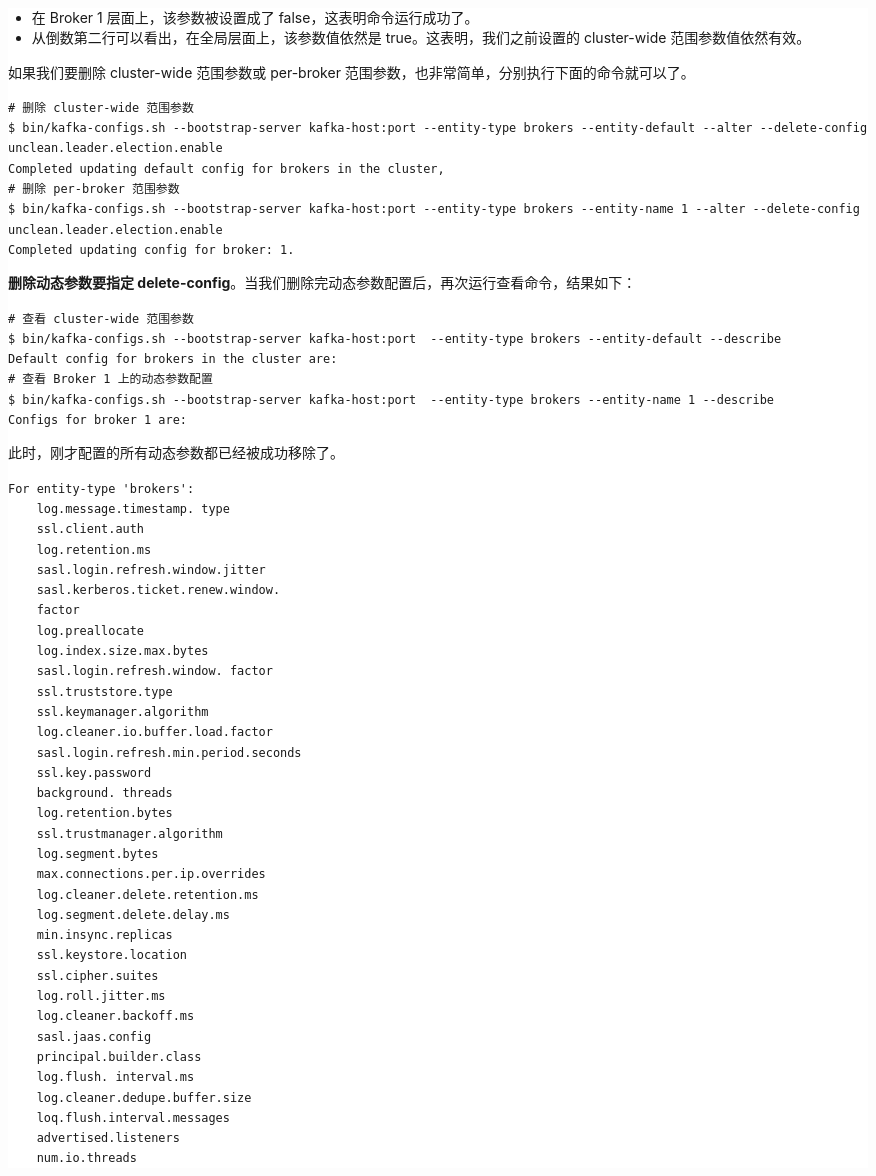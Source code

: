 * 在 Broker 1 层面上，该参数被设置成了 false，这表明命令运行成功了。
* 从倒数第二行可以看出，在全局层面上，该参数值依然是 true。这表明，我们之前设置的 cluster-wide 范围参数值依然有效。


如果我们要删除 cluster-wide 范围参数或 per-broker 范围参数，也非常简单，分别执行下面的命令就可以了。

```
# 删除 cluster-wide 范围参数
$ bin/kafka-configs.sh --bootstrap-server kafka-host:port --entity-type brokers --entity-default --alter --delete-config unclean.leader.election.enable
Completed updating default config for brokers in the cluster,
# 删除 per-broker 范围参数
$ bin/kafka-configs.sh --bootstrap-server kafka-host:port --entity-type brokers --entity-name 1 --alter --delete-config unclean.leader.election.enable
Completed updating config for broker: 1.
```


**删除动态参数要指定 delete-config**。当我们删除完动态参数配置后，再次运行查看命令，结果如下：

```
# 查看 cluster-wide 范围参数
$ bin/kafka-configs.sh --bootstrap-server kafka-host:port  --entity-type brokers --entity-default --describe
Default config for brokers in the cluster are:
# 查看 Broker 1 上的动态参数配置
$ bin/kafka-configs.sh --bootstrap-server kafka-host:port  --entity-type brokers --entity-name 1 --describe
Configs for broker 1 are:
```

此时，刚才配置的所有动态参数都已经被成功移除了。

```
For entity-type 'brokers':
	log.message.timestamp. type
	ssl.client.auth
	log.retention.ms
	sasl.login.refresh.window.jitter
	sasl.kerberos.ticket.renew.window.
	factor
	log.preallocate
	log.index.size.max.bytes
	sasl.login.refresh.window. factor
	ssl.truststore.type
	ssl.keymanager.algorithm
	log.cleaner.io.buffer.load.factor
	sasl.login.refresh.min.period.seconds
	ssl.key.password
	background. threads
	log.retention.bytes
	ssl.trustmanager.algorithm
	log.segment.bytes
	max.connections.per.ip.overrides
	log.cleaner.delete.retention.ms
	log.segment.delete.delay.ms
	min.insync.replicas
	ssl.keystore.location
	ssl.cipher.suites
	log.roll.jitter.ms
	log.cleaner.backoff.ms
	sasl.jaas.config
	principal.builder.class
	log.flush. interval.ms
	log.cleaner.dedupe.buffer.size
	loq.flush.interval.messages
	advertised.listeners
	num.io.threads
```